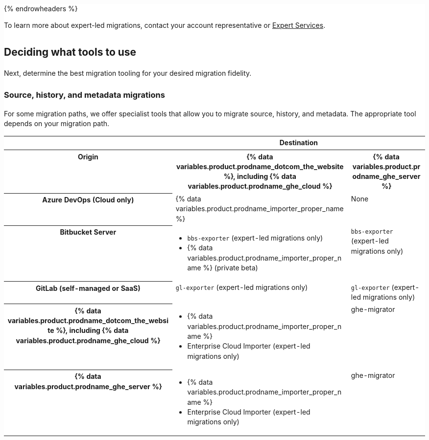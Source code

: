 {% endrowheaders %}

To learn more about expert-led migrations, contact your account representative or [Expert Services](https://github.com/services/).

## Deciding what tools to use

Next, determine the best migration tooling for your desired migration fidelity.

### Source, history, and metadata migrations

For some migration paths, we offer specialist tools that allow you to migrate source, history, and metadata. The appropriate tool depends on your migration path.

<table>
  <tr>
    <th></th>
    <th scope="colgroup" colspan="2" style="text-align: center"><b>Destination</b></th>
  </tr>
  <tr>
    <th scope="col"><b>Origin</b></th>
    <th scope="col"><b>{% data variables.product.prodname_dotcom_the_website %}, including {% data variables.product.prodname_ghe_cloud %}</b></th>
    <th scope="col"><b>{% data variables.product.prodname_ghe_server %}</b></th>
  </tr>
  <tr>
    <th scope="row"><b>Azure DevOps (Cloud only)</b></th>
    <td>{% data variables.product.prodname_importer_proper_name %}</td>
    <td>None</td>
  </tr>
  <tr>
    <th scope="row"><b>Bitbucket Server</b></th>
    <td><ul><li><code>bbs-exporter</code> (expert-led migrations only)</li><li>{% data variables.product.prodname_importer_proper_name %} (private beta)</li></ul></td>
    <td><code>bbs-exporter</code> (expert-led migrations only)</td>
  </tr>
  <tr>
    <th scope="row"><b>GitLab (self-managed or SaaS)</b></th>
    <td><code>gl-exporter</code> (expert-led migrations only)</td>
    <td><code>gl-exporter</code> (expert-led migrations only)</td>
  </tr>
  <tr>
    <th scope="row"><b>{% data variables.product.prodname_dotcom_the_website %}, including {% data variables.product.prodname_ghe_cloud %}</b></th>
    <td><ul><li>{% data variables.product.prodname_importer_proper_name %}</li><li>Enterprise Cloud Importer (expert-led migrations only)</li></ul></td>
    <td>ghe-migrator</td>
  </tr>
  <tr>
    <th scope="row"><b>{% data variables.product.prodname_ghe_server %}</b></th>
    <td><ul><li>{% data variables.product.prodname_importer_proper_name %}</li><li>Enterprise Cloud Importer (expert-led migrations only)</li></ul></td>
    <td>ghe-migrator</td>
  </tr>
  </table>
